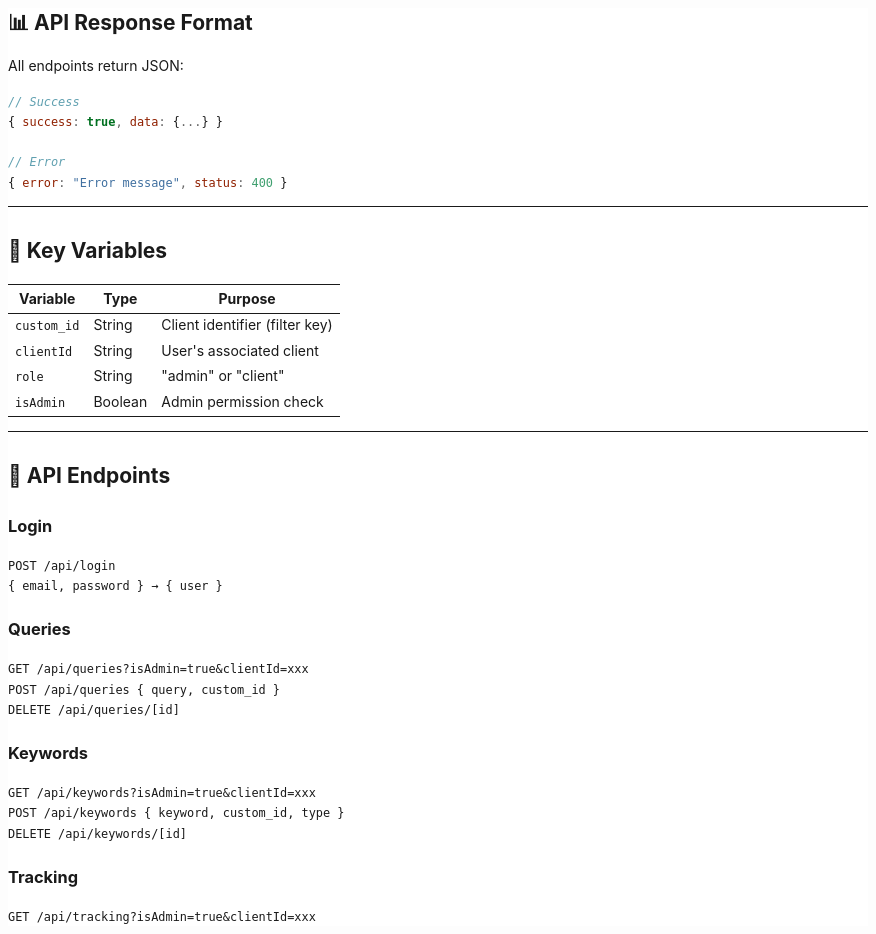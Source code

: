 
## 📊 API Response Format

All endpoints return JSON:
```javascript
// Success
{ success: true, data: {...} }

// Error
{ error: "Error message", status: 400 }
```

---

## 🧩 Key Variables

| Variable | Type | Purpose |
|----------|------|---------|
| `custom_id` | String | Client identifier (filter key) |
| `clientId` | String | User's associated client |
| `role` | String | "admin" or "client" |
| `isAdmin` | Boolean | Admin permission check |

---

## 🔗 API Endpoints

### Login
```
POST /api/login
{ email, password } → { user }
```

### Queries
```
GET /api/queries?isAdmin=true&clientId=xxx
POST /api/queries { query, custom_id }
DELETE /api/queries/[id]
```

### Keywords
```
GET /api/keywords?isAdmin=true&clientId=xxx
POST /api/keywords { keyword, custom_id, type }
DELETE /api/keywords/[id]
```

### Tracking
```
GET /api/tracking?isAdmin=true&clientId=xxx
```
